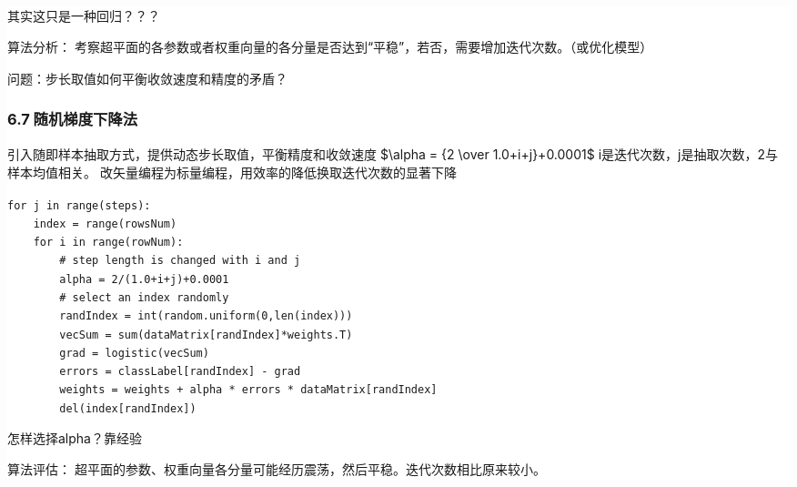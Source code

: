 其实这只是一种回归？？？

算法分析：
考察超平面的各参数或者权重向量的各分量是否达到“平稳”，若否，需要增加迭代次数。（或优化模型）

问题：步长取值如何平衡收敛速度和精度的矛盾？

### 6.7 随机梯度下降法
引入随即样本抽取方式，提供动态步长取值，平衡精度和收敛速度
$\alpha = {2 \over 1.0+i+j}+0.0001$
i是迭代次数，j是抽取次数，2与样本均值相关。
改矢量编程为标量编程，用效率的降低换取迭代次数的显著下降
```
for j in range(steps):
    index = range(rowsNum)
    for i in range(rowNum):
        # step length is changed with i and j
        alpha = 2/(1.0+i+j)+0.0001
        # select an index randomly
        randIndex = int(random.uniform(0,len(index))) 
        vecSum = sum(dataMatrix[randIndex]*weights.T)
        grad = logistic(vecSum)
        errors = classLabel[randIndex] - grad
        weights = weights + alpha * errors * dataMatrix[randIndex]
        del(index[randIndex])
```
怎样选择alpha？靠经验

算法评估：
超平面的参数、权重向量各分量可能经历震荡，然后平稳。迭代次数相比原来较小。